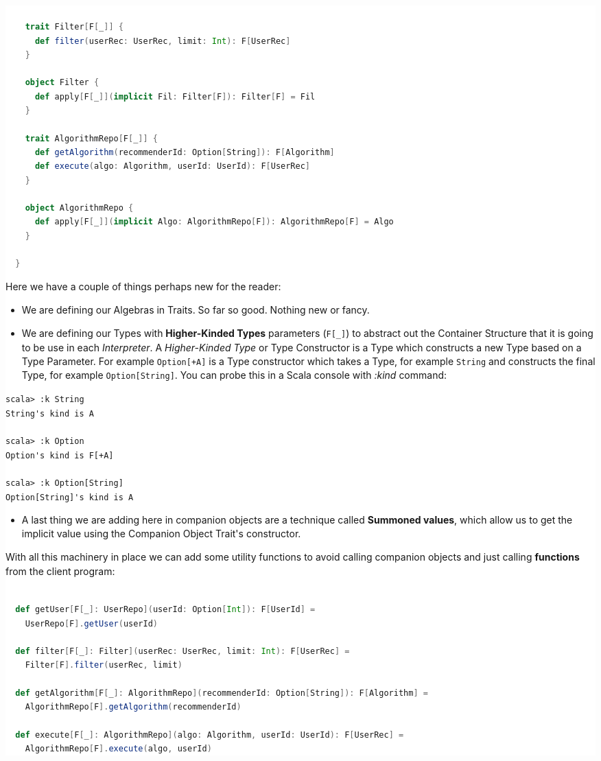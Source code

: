 ```scala

    trait Filter[F[_]] {
      def filter(userRec: UserRec, limit: Int): F[UserRec]
    }

    object Filter {
      def apply[F[_]](implicit Fil: Filter[F]): Filter[F] = Fil
    }

    trait AlgorithmRepo[F[_]] {
      def getAlgorithm(recommenderId: Option[String]): F[Algorithm]
      def execute(algo: Algorithm, userId: UserId): F[UserRec]
    }

    object AlgorithmRepo {
      def apply[F[_]](implicit Algo: AlgorithmRepo[F]): AlgorithmRepo[F] = Algo
    }

  }

```

Here we have a couple of things perhaps new for the reader:

- We are defining our Algebras in Traits. So far so good. Nothing new or fancy.

- We are defining our Types with **Higher-Kinded Types** parameters (`F[_]`) to abstract out the Container Structure that it is going to be use in each *Interpreter*. A *Higher-Kinded Type* or Type Constructor is a Type which constructs a new Type based on a Type Parameter. For example `Option[+A]` is a Type constructor which takes a Type, for example `String` and constructs the final Type, for example `Option[String]`. You can probe this in a Scala console with *:kind* command:

```shell
scala> :k String
String's kind is A

scala> :k Option
Option's kind is F[+A]

scala> :k Option[String]
Option[String]'s kind is A
```

- A last thing we are adding here in companion objects are a technique called **Summoned values**, which allow us to get the implicit value using the Companion Object Trait's constructor.

With all this machinery in place we can add some utility functions to avoid calling companion objects and just calling **functions** from the client program:

```scala

  def getUser[F[_]: UserRepo](userId: Option[Int]): F[UserId] =
    UserRepo[F].getUser(userId)

  def filter[F[_]: Filter](userRec: UserRec, limit: Int): F[UserRec] =
    Filter[F].filter(userRec, limit)

  def getAlgorithm[F[_]: AlgorithmRepo](recommenderId: Option[String]): F[Algorithm] =
    AlgorithmRepo[F].getAlgorithm(recommenderId)

  def execute[F[_]: AlgorithmRepo](algo: Algorithm, userId: UserId): F[UserRec] =
    AlgorithmRepo[F].execute(algo, userId)

```
